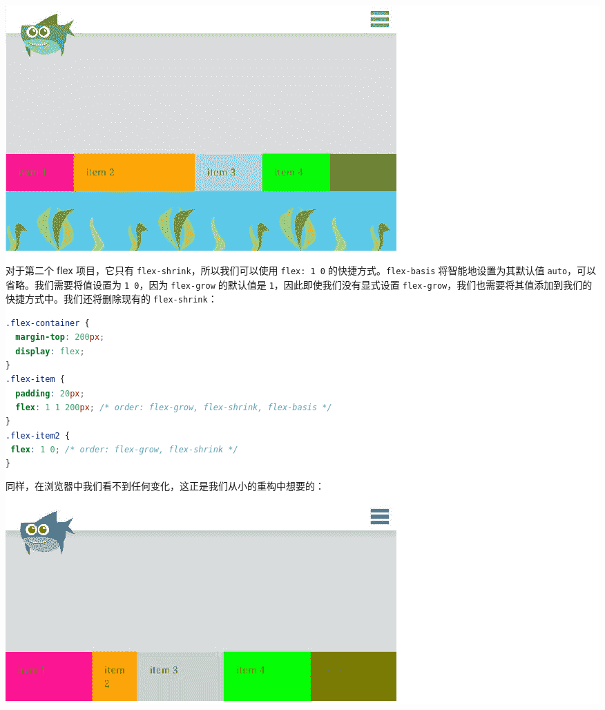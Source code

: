 ![](img/00416.jpeg)

对于第二个 flex 项目，它只有 `flex-shrink`，所以我们可以使用 `flex: 1 0` 的快捷方式。`flex-basis` 将智能地设置为其默认值 `auto`，可以省略。我们需要将值设置为 `1 0`，因为 `flex-grow` 的默认值是 `1`，因此即使我们没有显式设置 `flex-grow`，我们也需要将其值添加到我们的快捷方式中。我们还将删除现有的 `flex-shrink`：

```css
.flex-container {
  margin-top: 200px;
  display: flex;
}
.flex-item {
  padding: 20px;
  flex: 1 1 200px; /* order: flex-grow, flex-shrink, flex-basis */
}
.flex-item2 {
 flex: 1 0; /* order: flex-grow, flex-shrink */
}
```

同样，在浏览器中我们看不到任何变化，这正是我们从小的重构中想要的：

![](img/00417.jpeg)
